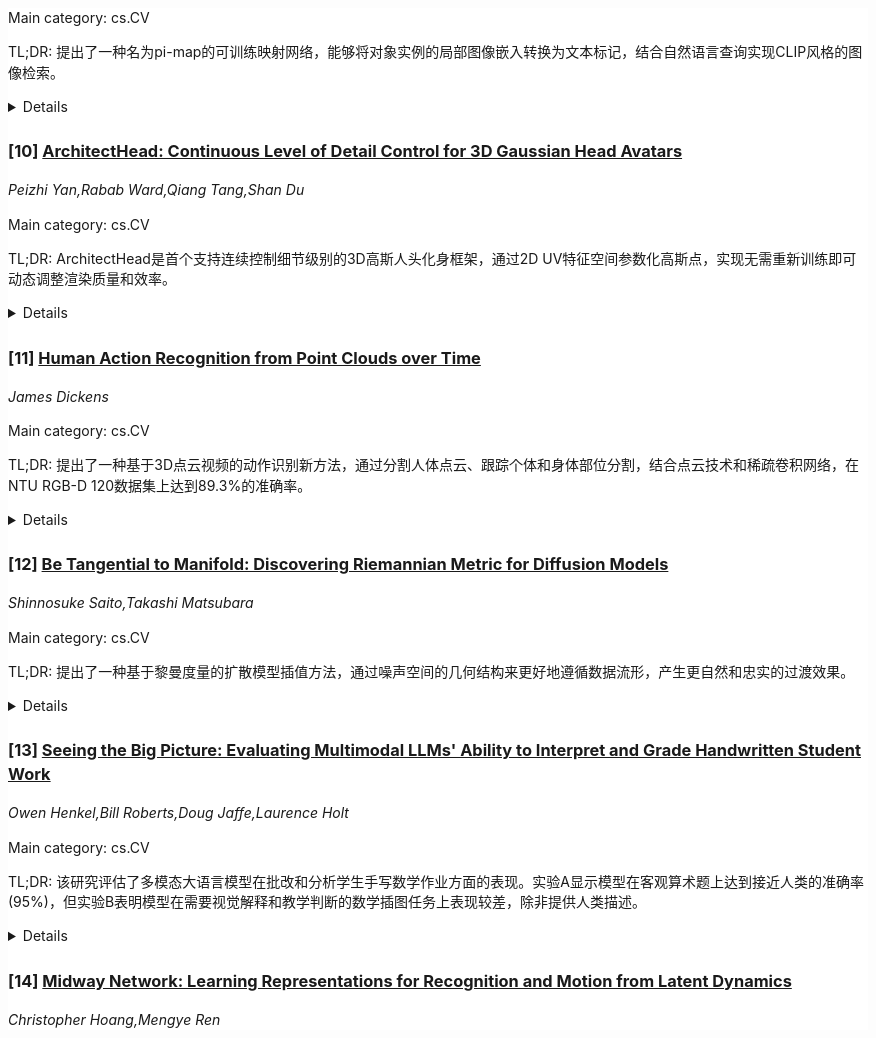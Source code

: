 Main category: cs.CV

TL;DR: 提出了一种名为pi-map的可训练映射网络，能够将对象实例的局部图像嵌入转换为文本标记，结合自然语言查询实现CLIP风格的图像检索。


<details><summary>Details</summary></details>


### [10] [ArchitectHead: Continuous Level of Detail Control for 3D Gaussian Head Avatars](https://arxiv.org/abs/2510.05488)
*Peizhi Yan,Rabab Ward,Qiang Tang,Shan Du*

Main category: cs.CV

TL;DR: ArchitectHead是首个支持连续控制细节级别的3D高斯人头化身框架，通过2D UV特征空间参数化高斯点，实现无需重新训练即可动态调整渲染质量和效率。


<details><summary>Details</summary></details>


### [11] [Human Action Recognition from Point Clouds over Time](https://arxiv.org/abs/2510.05506)
*James Dickens*

Main category: cs.CV

TL;DR: 提出了一种基于3D点云视频的动作识别新方法，通过分割人体点云、跟踪个体和身体部位分割，结合点云技术和稀疏卷积网络，在NTU RGB-D 120数据集上达到89.3%的准确率。


<details><summary>Details</summary></details>


### [12] [Be Tangential to Manifold: Discovering Riemannian Metric for Diffusion Models](https://arxiv.org/abs/2510.05509)
*Shinnosuke Saito,Takashi Matsubara*

Main category: cs.CV

TL;DR: 提出了一种基于黎曼度量的扩散模型插值方法，通过噪声空间的几何结构来更好地遵循数据流形，产生更自然和忠实的过渡效果。


<details><summary>Details</summary></details>


### [13] [Seeing the Big Picture: Evaluating Multimodal LLMs' Ability to Interpret and Grade Handwritten Student Work](https://arxiv.org/abs/2510.05538)
*Owen Henkel,Bill Roberts,Doug Jaffe,Laurence Holt*

Main category: cs.CV

TL;DR: 该研究评估了多模态大语言模型在批改和分析学生手写数学作业方面的表现。实验A显示模型在客观算术题上达到接近人类的准确率(95%)，但实验B表明模型在需要视觉解释和教学判断的数学插图任务上表现较差，除非提供人类描述。


<details><summary>Details</summary></details>


### [14] [Midway Network: Learning Representations for Recognition and Motion from Latent Dynamics](https://arxiv.org/abs/2510.05558)
*Christopher Hoang,Mengye Ren*
